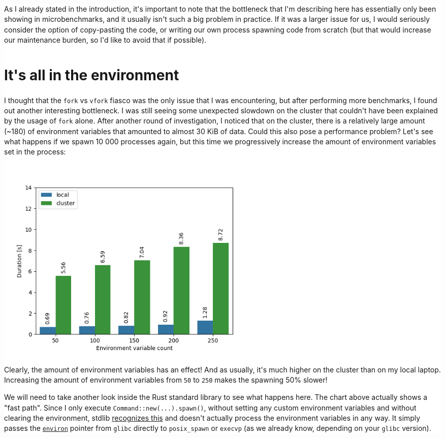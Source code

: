 As I already stated in the introduction, it's important to note that the bottleneck that I'm describing here has essentially only been showing in microbenchmarks, and it usually isn't such a big problem in practice. If it was a larger issue for us, I would seriously consider the option of copy-pasting the code, or writing our own process spawning code from scratch (but that would increase our maintenance burden, so I'd like to avoid that if possible).

# It's all in the environment
I thought that the `fork` vs `vfork` fiasco was the only issue that I was encountering, but after performing more benchmarks, I found out another interesting bottleneck. I was still seeing some unexpected slowdown on the cluster that couldn't have been explained by the usage of `fork` alone. After another round of investigation, I noticed that on the cluster, there is a relatively large amount (~180) of environment variables that amounted to almost 30 KiB of data. Could this also pose a performance problem? Let's see what happens if we spawn 10 000 processes again, but this time we progressively increase the amount of environment variables set in the process:

<img src="/assets/posts/process-spawning/spawn-env-noset-local-vs-cluster.png" width="500" alt="Performance comparison of spawning processes with increasing amount of environment variables. The more variables, the slower it is." />

Clearly, the amount of environment variables has an effect! And as usually, it's much higher on the cluster than on my local laptop. Increasing the amount of environment variables from `50` to `250` makes the spawning 50% slower!

We will need to take another look inside the Rust standard library to see what happens here. The chart above actually shows a "fast path". Since I only execute `Command::new(...).spawn()`, without setting any custom environment variables and without clearing the environment, stdlib [recognizes this](https://github.com/rust-lang/rust/blob/53a29e0e60b14486fbe06d0d68f311989d693816/library/std/src/sys_common/process.rs#L57) and doesn't actually process the environment variables in any way. It simply passes the [`environ`](https://man7.org/linux/man-pages/man7/environ.7.html) pointer from `glibc` directly to `posix_spawn` or `execvp` (as we already know, depending on your `glibc` version).
